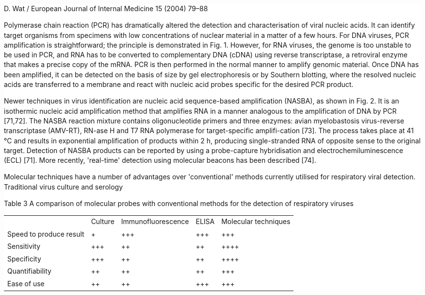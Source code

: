<a id='669a9aa3-c889-49c5-b936-77a954071af6'></a>

D. Wat / European Journal of Internal Medicine 15 (2004) 79–88

<a id='35c6d146-8d3f-4cd2-a065-911068fde5d0'></a>

Polymerase chain reaction (PCR) has dramatically altered the detection and characterisation of viral nucleic acids. It can identify target organisms from specimens with low concentrations of nuclear material in a matter of a few hours. For DNA viruses, PCR amplification is straightforward; the principle is demonstrated in Fig. 1. However, for RNA viruses, the genome is too unstable to be used in PCR, and RNA has to be converted to complementary DNA (cDNA) using reverse transcriptase, a retroviral enzyme that makes a precise copy of the mRNA. PCR is then performed in the normal manner to amplify genomic material. Once DNA has been amplified, it can be detected on the basis of size by gel electrophoresis or by Southern blotting, where the resolved nucleic acids are transferred to a membrane and react with nucleic acid probes specific for the desired PCR product.

<a id='bfe13173-2ef9-4c23-853a-7c79268984f8'></a>

Newer techniques in virus identification are nucleic acid sequence-based amplification (NASBA), as shown in Fig. 2. It is an isothermic nucleic acid amplification method that amplifies RNA in a manner analogous to the amplification of DNA by PCR [71,72]. The NASBA reaction mixture contains oligonucleotide primers and three enzymes: avian myelobastosis virus-reverse transcriptase (AMV-RT), RN-ase H and T7 RNA polymerase for target-specific amplifi-cation [73]. The process takes place at 41 °C and results in exponential amplification of products within 2 h, producing single-stranded RNA of opposite sense to the original target. Detection of NASBA products can be reported by using a probe-capture hybridisation and electrochemiluminescence (ECL) [71]. More recently, 'real-time' detection using molecular beacons has been described [74].

<a id='aee3c576-06aa-40bb-a6c2-45dfe9f6ba41'></a>

Molecular techniques have a number of advantages over
'conventional' methods currently utilised for respiratory
viral detection. Traditional virus culture and serology

<a id='f1a6878f-e24d-49c3-8878-08ffb96ab4e9'></a>

Table 3
A comparison of molecular probes with conventional methods for the
detection of respiratory viruses
<table id="6-1">
<tr><td id="6-2"></td><td id="6-3">Culture</td><td id="6-4">Immunofluorescence</td><td id="6-5">ELISA</td><td id="6-6">Molecular techniques</td></tr>
<tr><td id="6-7">Speed to produce result</td><td id="6-8">+</td><td id="6-9">+++</td><td id="6-a">+++</td><td id="6-b">+++</td></tr>
<tr><td id="6-c">Sensitivity</td><td id="6-d">+++</td><td id="6-e">++</td><td id="6-f">++</td><td id="6-g">++++</td></tr>
<tr><td id="6-h">Specificity</td><td id="6-i">+++</td><td id="6-j">++</td><td id="6-k">++</td><td id="6-l">++++</td></tr>
<tr><td id="6-m">Quantifiability</td><td id="6-n">++</td><td id="6-o">++</td><td id="6-p">++</td><td id="6-q">+++</td></tr>
<tr><td id="6-r">Ease of use</td><td id="6-s">++</td><td id="6-t">++</td><td id="6-u">+++</td><td id="6-v">+++</td></tr>
</table>

<a id='599eab1d-05f1-4892-9700-a66911c858d6'></a>
